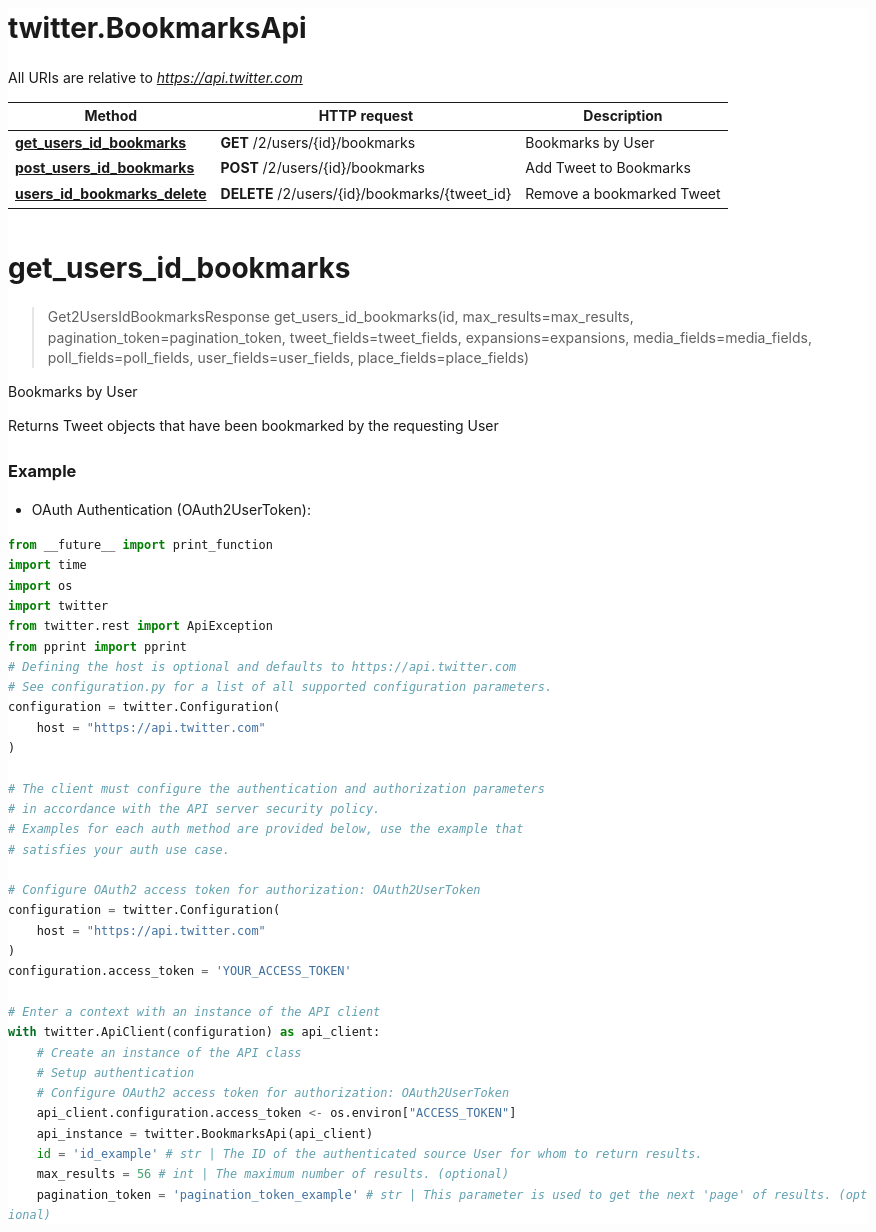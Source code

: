 # twitter.BookmarksApi

All URIs are relative to *https://api.twitter.com*

Method | HTTP request | Description
------------- | ------------- | -------------
[**get_users_id_bookmarks**](BookmarksApi.md#get_users_id_bookmarks) | **GET** /2/users/{id}/bookmarks | Bookmarks by User
[**post_users_id_bookmarks**](BookmarksApi.md#post_users_id_bookmarks) | **POST** /2/users/{id}/bookmarks | Add Tweet to Bookmarks
[**users_id_bookmarks_delete**](BookmarksApi.md#users_id_bookmarks_delete) | **DELETE** /2/users/{id}/bookmarks/{tweet_id} | Remove a bookmarked Tweet


# **get_users_id_bookmarks**
> Get2UsersIdBookmarksResponse get_users_id_bookmarks(id, max_results=max_results, pagination_token=pagination_token, tweet_fields=tweet_fields, expansions=expansions, media_fields=media_fields, poll_fields=poll_fields, user_fields=user_fields, place_fields=place_fields)

Bookmarks by User

Returns Tweet objects that have been bookmarked by the requesting User

### Example

* OAuth Authentication (OAuth2UserToken):
```python
from __future__ import print_function
import time
import os
import twitter
from twitter.rest import ApiException
from pprint import pprint
# Defining the host is optional and defaults to https://api.twitter.com
# See configuration.py for a list of all supported configuration parameters.
configuration = twitter.Configuration(
    host = "https://api.twitter.com"
)

# The client must configure the authentication and authorization parameters
# in accordance with the API server security policy.
# Examples for each auth method are provided below, use the example that
# satisfies your auth use case.

# Configure OAuth2 access token for authorization: OAuth2UserToken
configuration = twitter.Configuration(
    host = "https://api.twitter.com"
)
configuration.access_token = 'YOUR_ACCESS_TOKEN'

# Enter a context with an instance of the API client
with twitter.ApiClient(configuration) as api_client:
    # Create an instance of the API class
    # Setup authentication
    # Configure OAuth2 access token for authorization: OAuth2UserToken
    api_client.configuration.access_token <- os.environ["ACCESS_TOKEN"]
    api_instance = twitter.BookmarksApi(api_client)
    id = 'id_example' # str | The ID of the authenticated source User for whom to return results.
    max_results = 56 # int | The maximum number of results. (optional)
    pagination_token = 'pagination_token_example' # str | This parameter is used to get the next 'page' of results. (optional)
```